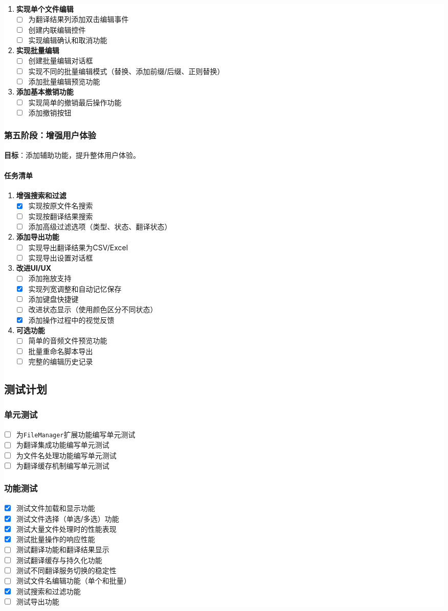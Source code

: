 1. **实现单个文件编辑**
   - [ ] 为翻译结果列添加双击编辑事件
   - [ ] 创建内联编辑控件
   - [ ] 实现编辑确认和取消功能

2. **实现批量编辑**
   - [ ] 创建批量编辑对话框
   - [ ] 实现不同的批量编辑模式（替换、添加前缀/后缀、正则替换）
   - [ ] 添加批量编辑预览功能

3. **添加基本撤销功能**
   - [ ] 实现简单的撤销最后操作功能
   - [ ] 添加撤销按钮

### 第五阶段：增强用户体验

**目标**：添加辅助功能，提升整体用户体验。

#### 任务清单

1. **增强搜索和过滤**
   - [x] 实现按原文件名搜索
   - [ ] 实现按翻译结果搜索
   - [ ] 添加高级过滤选项（类型、状态、翻译状态）

2. **添加导出功能**
   - [ ] 实现导出翻译结果为CSV/Excel
   - [ ] 实现导出设置对话框

3. **改进UI/UX**
   - [ ] 添加拖放支持
   - [x] 实现列宽调整和自动记忆保存
   - [ ] 添加键盘快捷键
   - [ ] 改进状态显示（使用颜色区分不同状态）
   - [x] 添加操作过程中的视觉反馈

4. **可选功能**
   - [ ] 简单的音频文件预览功能
   - [ ] 批量重命名脚本导出
   - [ ] 完整的编辑历史记录

## 测试计划

### 单元测试

- [ ] 为`FileManager`扩展功能编写单元测试
- [ ] 为翻译集成功能编写单元测试
- [ ] 为文件名处理功能编写单元测试
- [ ] 为翻译缓存机制编写单元测试

### 功能测试

- [x] 测试文件加载和显示功能
- [x] 测试文件选择（单选/多选）功能
- [x] 测试大量文件处理时的性能表现
- [x] 测试批量操作的响应性能
- [ ] 测试翻译功能和翻译结果显示
- [ ] 测试翻译缓存与持久化功能
- [ ] 测试不同翻译服务切换的稳定性
- [ ] 测试文件名编辑功能（单个和批量）
- [x] 测试搜索和过滤功能
- [ ] 测试导出功能
